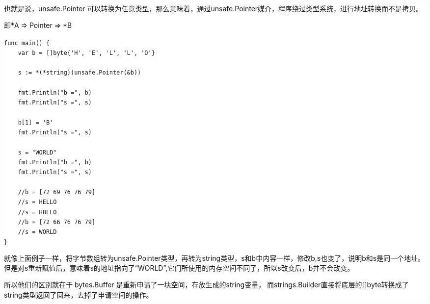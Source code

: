 也就是说，unsafe.Pointer 可以转换为任意类型，那么意味着，通过unsafe.Pointer媒介，程序绕过类型系统，进行地址转换而不是拷贝。

即*A => Pointer => *B
```
func main() {
    var b = []byte{'H', 'E', 'L', 'L', 'O'}

    s := *(*string)(unsafe.Pointer(&b))

    fmt.Println("b =", b)
    fmt.Println("s =", s)

    b[1] = 'B'
    fmt.Println("s =", s)

    s = "WORLD"
    fmt.Println("b =", b)
    fmt.Println("s =", s)
    
    //b = [72 69 76 76 79]
    //s = HELLO
    //s = HBLLO
    //b = [72 66 76 76 79]
    //s = WORLD
}
```
就像上面例子一样，将字节数组转为unsafe.Pointer类型，再转为string类型，s和b中内容一样，修改b,s也变了，说明b和s是同一个地址。但是对s重新赋值后，意味着s的地址指向了“WORLD”,它们所使用的内存空间不同了，所以s改变后，b并不会改变。

所以他们的区别就在于 bytes.Buffer 是重新申请了一块空间，存放生成的string变量， 而strings.Builder直接将底层的[]byte转换成了string类型返回了回来，去掉了申请空间的操作。
